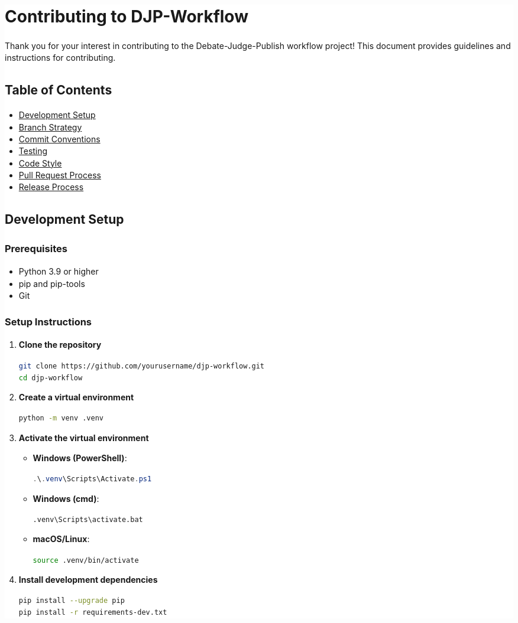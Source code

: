 # Contributing to DJP-Workflow

Thank you for your interest in contributing to the Debate-Judge-Publish workflow project! This document provides guidelines and instructions for contributing.

## Table of Contents

- [Development Setup](#development-setup)
- [Branch Strategy](#branch-strategy)
- [Commit Conventions](#commit-conventions)
- [Testing](#testing)
- [Code Style](#code-style)
- [Pull Request Process](#pull-request-process)
- [Release Process](#release-process)

## Development Setup

### Prerequisites

- Python 3.9 or higher
- pip and pip-tools
- Git

### Setup Instructions

1. **Clone the repository**
   ```bash
   git clone https://github.com/yourusername/djp-workflow.git
   cd djp-workflow
   ```

2. **Create a virtual environment**
   ```bash
   python -m venv .venv
   ```

3. **Activate the virtual environment**
   - **Windows (PowerShell)**:
     ```powershell
     .\.venv\Scripts\Activate.ps1
     ```
   - **Windows (cmd)**:
     ```cmd
     .venv\Scripts\activate.bat
     ```
   - **macOS/Linux**:
     ```bash
     source .venv/bin/activate
     ```

4. **Install development dependencies**
   ```bash
   pip install --upgrade pip
   pip install -r requirements-dev.txt
   ```
